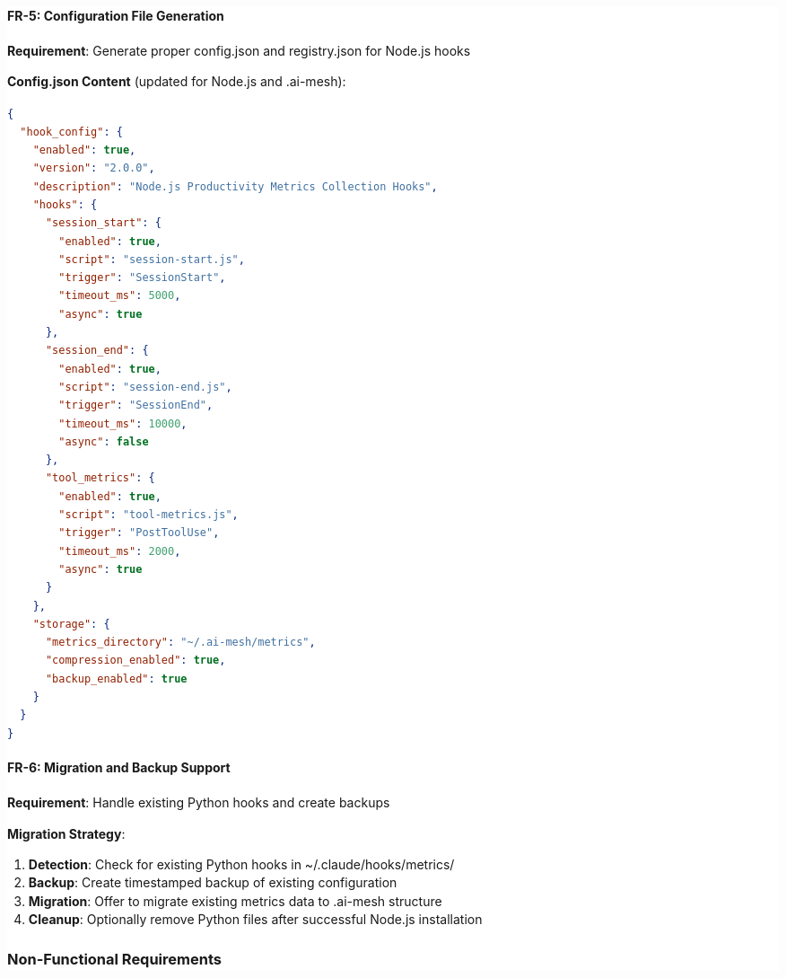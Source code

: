 #### FR-5: Configuration File Generation
**Requirement**: Generate proper config.json and registry.json for Node.js hooks

**Config.json Content** (updated for Node.js and .ai-mesh):
```json
{
  "hook_config": {
    "enabled": true,
    "version": "2.0.0",
    "description": "Node.js Productivity Metrics Collection Hooks",
    "hooks": {
      "session_start": {
        "enabled": true,
        "script": "session-start.js",
        "trigger": "SessionStart",
        "timeout_ms": 5000,
        "async": true
      },
      "session_end": {
        "enabled": true,
        "script": "session-end.js",
        "trigger": "SessionEnd", 
        "timeout_ms": 10000,
        "async": false
      },
      "tool_metrics": {
        "enabled": true,
        "script": "tool-metrics.js",
        "trigger": "PostToolUse",
        "timeout_ms": 2000,
        "async": true
      }
    },
    "storage": {
      "metrics_directory": "~/.ai-mesh/metrics",
      "compression_enabled": true,
      "backup_enabled": true
    }
  }
}
```

#### FR-6: Migration and Backup Support
**Requirement**: Handle existing Python hooks and create backups

**Migration Strategy**:
1. **Detection**: Check for existing Python hooks in ~/.claude/hooks/metrics/
2. **Backup**: Create timestamped backup of existing configuration
3. **Migration**: Offer to migrate existing metrics data to .ai-mesh structure
4. **Cleanup**: Optionally remove Python files after successful Node.js installation

### Non-Functional Requirements
